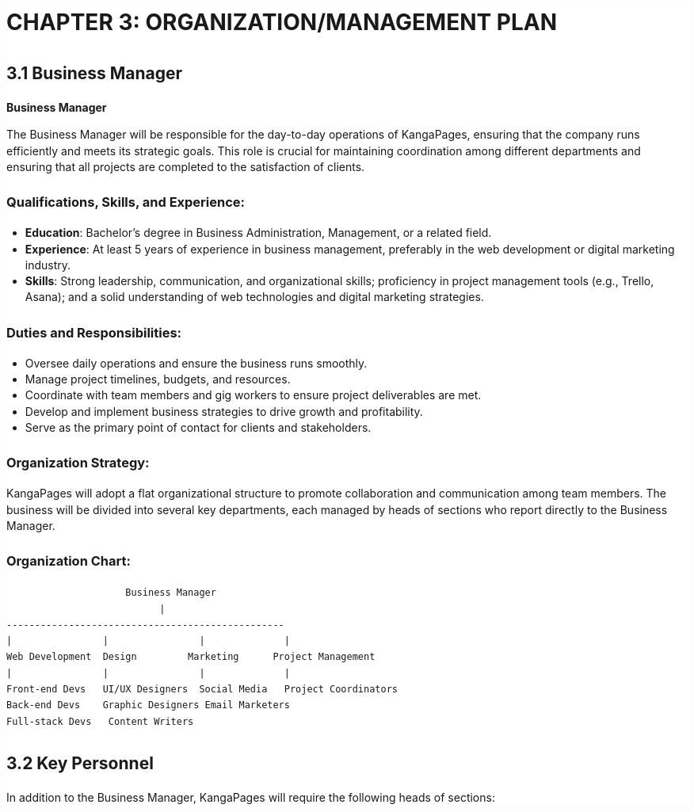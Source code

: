   

# CHAPTER 3: ORGANIZATION/MANAGEMENT PLAN

## 3.1 Business Manager

**Business Manager**

The Business Manager will be responsible for the day-to-day operations of KangaPages, ensuring that the company runs efficiently and meets its strategic goals. This role is crucial for maintaining coordination among different departments and ensuring that all projects are completed to the satisfaction of clients.

### Qualifications, Skills, and Experience:
- **Education**: Bachelor’s degree in Business Administration, Management, or a related field.
- **Experience**: At least 5 years of experience in business management, preferably in the web development or digital marketing industry.
- **Skills**: Strong leadership, communication, and organizational skills; proficiency in project management tools (e.g., Trello, Asana); and a solid understanding of web technologies and digital marketing strategies.

### Duties and Responsibilities:
- Oversee daily operations and ensure the business runs smoothly.
- Manage project timelines, budgets, and resources.
- Coordinate with team members and gig workers to ensure project deliverables are met.
- Develop and implement business strategies to drive growth and profitability.
- Serve as the primary point of contact for clients and stakeholders.

### Organization Strategy:
KangaPages will adopt a flat organizational structure to promote collaboration and communication among team members. The business will be divided into several key departments, each managed by heads of sections who report directly to the Business Manager.

### Organization Chart:
```
                     Business Manager
                           |
-------------------------------------------------
|                |                |              |
Web Development  Design         Marketing      Project Management
|                |                |              |
Front-end Devs   UI/UX Designers  Social Media   Project Coordinators
Back-end Devs    Graphic Designers Email Marketers
Full-stack Devs   Content Writers
```

## 3.2 Key Personnel

In addition to the Business Manager, KangaPages will require the following heads of sections:
